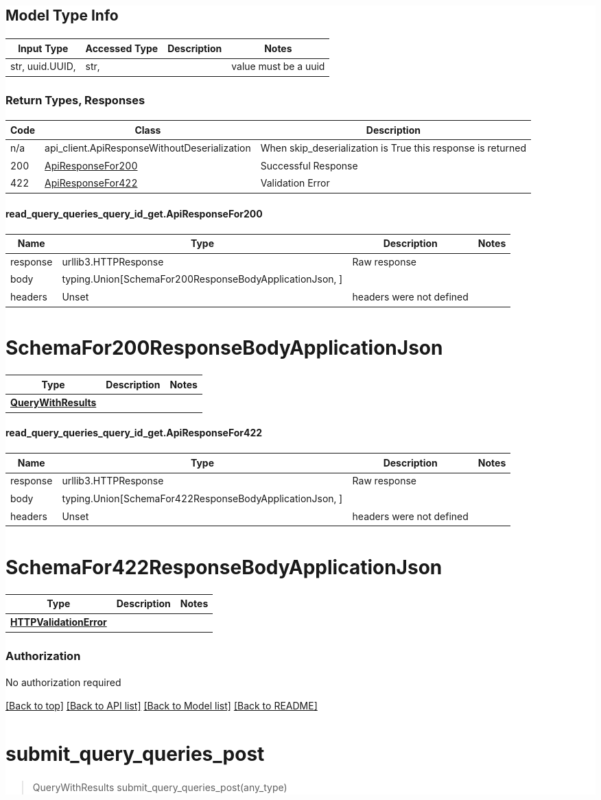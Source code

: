 ## Model Type Info
Input Type | Accessed Type | Description | Notes
------------ | ------------- | ------------- | -------------
str, uuid.UUID,  | str,  |  | value must be a uuid

### Return Types, Responses

Code | Class | Description
------------- | ------------- | -------------
n/a | api_client.ApiResponseWithoutDeserialization | When skip_deserialization is True this response is returned
200 | [ApiResponseFor200](#read_query_queries_query_id_get.ApiResponseFor200) | Successful Response
422 | [ApiResponseFor422](#read_query_queries_query_id_get.ApiResponseFor422) | Validation Error

#### read_query_queries_query_id_get.ApiResponseFor200
Name | Type | Description  | Notes
------------- | ------------- | ------------- | -------------
response | urllib3.HTTPResponse | Raw response |
body | typing.Union[SchemaFor200ResponseBodyApplicationJson, ] |  |
headers | Unset | headers were not defined |

# SchemaFor200ResponseBodyApplicationJson
Type | Description  | Notes
------------- | ------------- | -------------
[**QueryWithResults**](../../models/QueryWithResults.md) |  | 


#### read_query_queries_query_id_get.ApiResponseFor422
Name | Type | Description  | Notes
------------- | ------------- | ------------- | -------------
response | urllib3.HTTPResponse | Raw response |
body | typing.Union[SchemaFor422ResponseBodyApplicationJson, ] |  |
headers | Unset | headers were not defined |

# SchemaFor422ResponseBodyApplicationJson
Type | Description  | Notes
------------- | ------------- | -------------
[**HTTPValidationError**](../../models/HTTPValidationError.md) |  | 


### Authorization

No authorization required

[[Back to top]](#__pageTop) [[Back to API list]](../../../README.md#documentation-for-api-endpoints) [[Back to Model list]](../../../README.md#documentation-for-models) [[Back to README]](../../../README.md)

# **submit_query_queries_post**
<a name="submit_query_queries_post"></a>
> QueryWithResults submit_query_queries_post(any_type)
